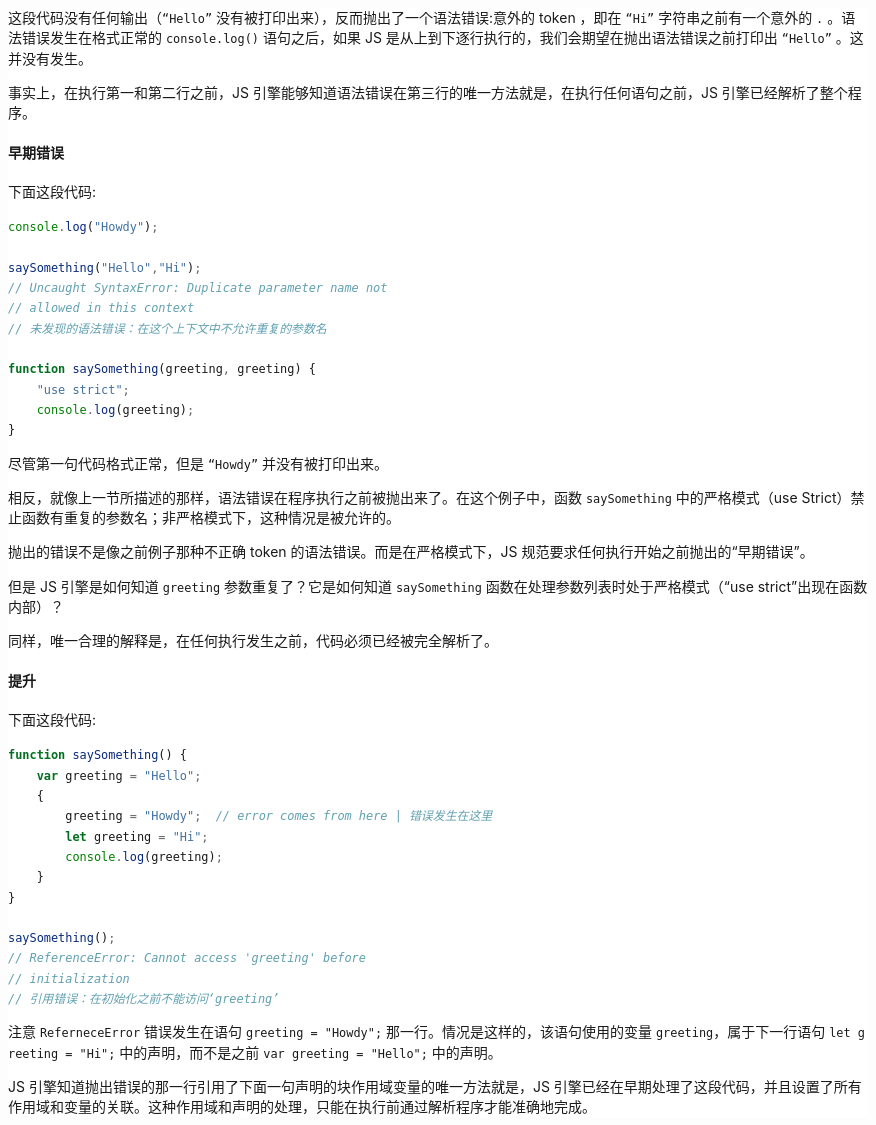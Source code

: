这段代码没有任何输出（`“Hello”` 没有被打印出来），反而抛出了一个语法错误:意外的 token ，即在 `“Hi”` 字符串之前有一个意外的 `.` 。语法错误发生在格式正常的 `console.log()` 语句之后，如果 JS 是从上到下逐行执行的，我们会期望在抛出语法错误之前打印出 `“Hello”` 。这并没有发生。 

事实上，在执行第一和第二行之前，JS 引擎能够知道语法错误在第三行的唯一方法就是，在执行任何语句之前，JS 引擎已经解析了整个程序。

#### 早期错误

下面这段代码:

```js
console.log("Howdy");

saySomething("Hello","Hi");
// Uncaught SyntaxError: Duplicate parameter name not
// allowed in this context
// 未发现的语法错误：在这个上下文中不允许重复的参数名 

function saySomething(greeting, greeting) {
    "use strict";
    console.log(greeting);
}
```

尽管第一句代码格式正常，但是 `“Howdy”` 并没有被打印出来。 

相反，就像上一节所描述的那样，语法错误在程序执行之前被抛出来了。在这个例子中，函数 `saySomething` 中的严格模式（use Strict）禁止函数有重复的参数名；非严格模式下，这种情况是被允许的。 

抛出的错误不是像之前例子那种不正确 token 的语法错误。而是在严格模式下，JS 规范要求任何执行开始之前抛出的“早期错误”。 

但是 JS 引擎是如何知道 `greeting` 参数重复了？它是如何知道 `saySomething` 函数在处理参数列表时处于严格模式（“use strict”出现在函数内部）？ 

同样，唯一合理的解释是，在任何执行发生之前，代码必须已经被完全解析了。

#### 提升

下面这段代码:

```js
function saySomething() {
    var greeting = "Hello";
    {
        greeting = "Howdy";  // error comes from here | 错误发生在这里
        let greeting = "Hi";
        console.log(greeting);
    }
}

saySomething();
// ReferenceError: Cannot access 'greeting' before
// initialization
// 引用错误：在初始化之前不能访问‘greeting’ 
```
注意 `ReferneceError` 错误发生在语句 `greeting = "Howdy";` 那一行。情况是这样的，该语句使用的变量 `greeting`，属于下一行语句 `let greeting = "Hi";` 中的声明，而不是之前 `var greeting = "Hello";` 中的声明。 

JS 引擎知道抛出错误的那一行引用了下面一句声明的块作用域变量的唯一方法就是，JS 引擎已经在早期处理了这段代码，并且设置了所有作用域和变量的关联。这种作用域和声明的处理，只能在执行前通过解析程序才能准确地完成。
